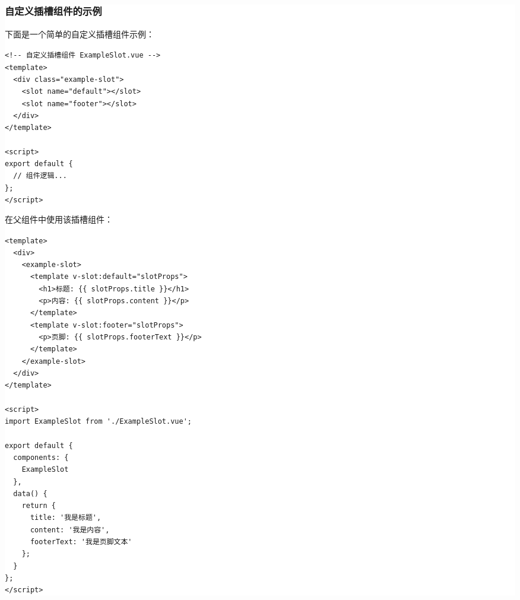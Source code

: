 ### 自定义插槽组件的示例

下面是一个简单的自定义插槽组件示例：

```
<!-- 自定义插槽组件 ExampleSlot.vue -->
<template>
  <div class="example-slot">
    <slot name="default"></slot>
    <slot name="footer"></slot>
  </div>
</template>

<script>
export default {
  // 组件逻辑...
};
</script>
```

在父组件中使用该插槽组件：

```
<template>
  <div>
    <example-slot>
      <template v-slot:default="slotProps">
        <h1>标题: {{ slotProps.title }}</h1>
        <p>内容: {{ slotProps.content }}</p>
      </template>
      <template v-slot:footer="slotProps">
        <p>页脚: {{ slotProps.footerText }}</p>
      </template>
    </example-slot>
  </div>
</template>

<script>
import ExampleSlot from './ExampleSlot.vue';

export default {
  components: {
    ExampleSlot
  },
  data() {
    return {
      title: '我是标题',
      content: '我是内容',
      footerText: '我是页脚文本'
    };
  }
};
</script>
```
